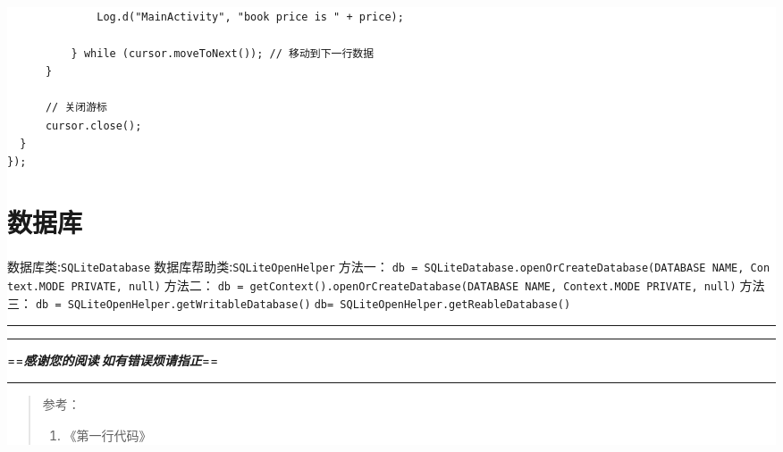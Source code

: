   ```
                Log.d("MainActivity", "book price is " + price);
                
            } while (cursor.moveToNext()); // 移动到下一行数据
        }
        
        // 关闭游标
        cursor.close();
    }
});
```

# 数据库

数据库类:`SQLiteDatabase`
数据库帮助类:`SQLiteOpenHelper`
方法一：
`db = SQLiteDatabase.openOrCreateDatabase(DATABASE NAME, Context.MODE PRIVATE, null)`
方法二：
`db = getContext().openOrCreateDatabase(DATABASE NAME, Context.MODE PRIVATE, null)`
方法三：
`db = SQLiteOpenHelper.getWritableDatabase()`
`db= SQLiteOpenHelper.getReableDatabase()`



















---

---

==***感谢您的阅读
如有错误烦请指正***==

---

>  参考：
>
>  1. 《第一行代码》
